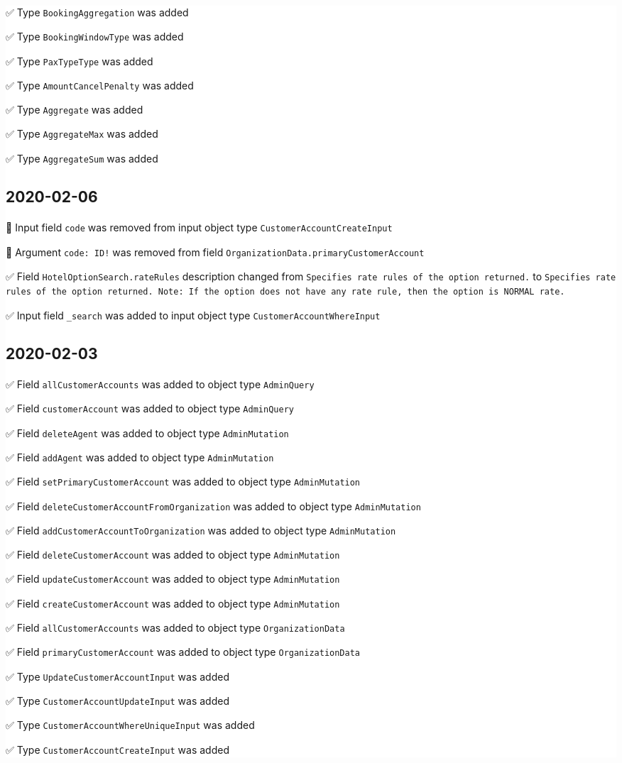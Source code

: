 ✅  Type `BookingAggregation` was added

✅  Type `BookingWindowType` was added

✅  Type `PaxTypeType` was added

✅  Type `AmountCancelPenalty` was added

✅  Type `Aggregate` was added

✅  Type `AggregateMax` was added

✅  Type `AggregateSum` was added

## 2020-02-06

🛑  Input field `code` was removed from input object type `CustomerAccountCreateInput`

🛑  Argument `code: ID!` was removed from field `OrganizationData.primaryCustomerAccount`

✅  Field `HotelOptionSearch.rateRules` description changed from `Specifies rate rules of the option returned.` to `Specifies rate
rules of the option returned. Note: If the option does not have any rate rule, then the option is NORMAL rate.`

✅  Input field `_search` was added to input object type `CustomerAccountWhereInput`


## 2020-02-03

✅  Field `allCustomerAccounts` was added to object type `AdminQuery`

✅  Field `customerAccount` was added to object type `AdminQuery`

✅  Field `deleteAgent` was added to object type `AdminMutation`

✅  Field `addAgent` was added to object type `AdminMutation`

✅  Field `setPrimaryCustomerAccount` was added to object type `AdminMutation`

✅  Field `deleteCustomerAccountFromOrganization` was added to object type `AdminMutation`

✅  Field `addCustomerAccountToOrganization` was added to object type `AdminMutation`

✅  Field `deleteCustomerAccount` was added to object type `AdminMutation`

✅  Field `updateCustomerAccount` was added to object type `AdminMutation`

✅  Field `createCustomerAccount` was added to object type `AdminMutation`

✅  Field `allCustomerAccounts` was added to object type `OrganizationData`

✅  Field `primaryCustomerAccount` was added to object type `OrganizationData`

✅  Type `UpdateCustomerAccountInput` was added

✅  Type `CustomerAccountUpdateInput` was added

✅  Type `CustomerAccountWhereUniqueInput` was added

✅  Type `CustomerAccountCreateInput` was added
